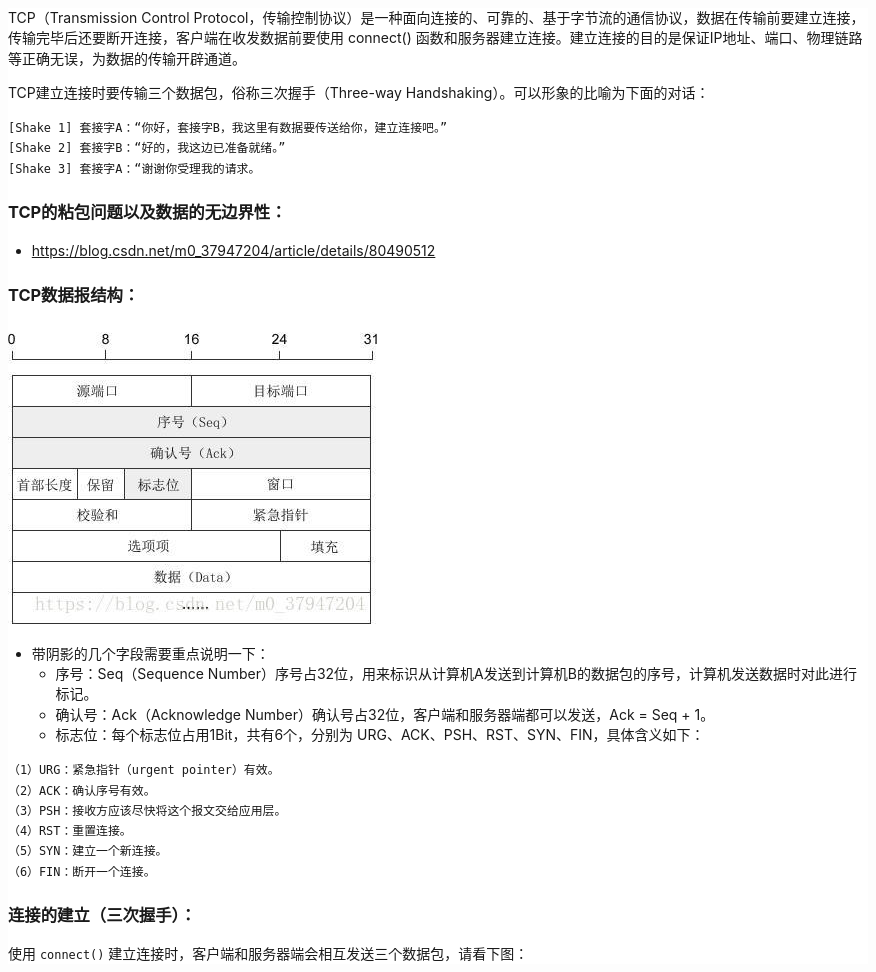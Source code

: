 TCP（Transmission Control Protocol，传输控制协议）是一种面向连接的、可靠的、基于字节流的通信协议，数据在传输前要建立连接，传输完毕后还要断开连接，客户端在收发数据前要使用 connect() 函数和服务器建立连接。建立连接的目的是保证IP地址、端口、物理链路等正确无误，为数据的传输开辟通道。

TCP建立连接时要传输三个数据包，俗称三次握手（Three-way Handshaking）。可以形象的比喻为下面的对话：

```shell
[Shake 1] 套接字A：“你好，套接字B，我这里有数据要传送给你，建立连接吧。”
[Shake 2] 套接字B：“好的，我这边已准备就绪。”
[Shake 3] 套接字A：“谢谢你受理我的请求。
```

### TCP的粘包问题以及数据的无边界性：

+ https://blog.csdn.net/m0_37947204/article/details/80490512

### TCP数据报结构：

![20180529001000428](./pic/20180529001000428.jpg)

+ 带阴影的几个字段需要重点说明一下：
   + 序号：Seq（Sequence Number）序号占32位，用来标识从计算机A发送到计算机B的数据包的序号，计算机发送数据时对此进行标记。
   + 确认号：Ack（Acknowledge Number）确认号占32位，客户端和服务器端都可以发送，Ack = Seq + 1。
   + 标志位：每个标志位占用1Bit，共有6个，分别为 URG、ACK、PSH、RST、SYN、FIN，具体含义如下：

```shell
（1）URG：紧急指针（urgent pointer）有效。
（2）ACK：确认序号有效。
（3）PSH：接收方应该尽快将这个报文交给应用层。
（4）RST：重置连接。
（5）SYN：建立一个新连接。
（6）FIN：断开一个连接。
```

### 连接的建立（三次握手）：

使用 ``` connect() ``` 建立连接时，客户端和服务器端会相互发送三个数据包，请看下图：
